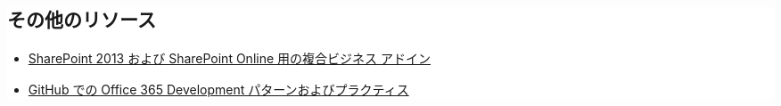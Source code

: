 ## その他のリソース
<a name="bk_addresources"> </a>

-  [SharePoint 2013 および SharePoint Online 用の複合ビジネス アドイン](Composite-buisness-apps-for-SharePoint.md)
    
-  [GitHub での Office 365 Development パターンおよびプラクティス](https://github.com/OfficeDev/PnP)
